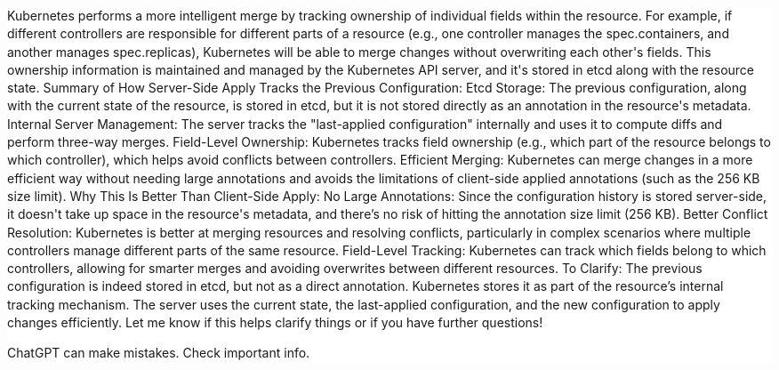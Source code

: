 Kubernetes performs a more intelligent merge by tracking ownership of individual fields within the resource. For example, if different controllers are responsible for different parts of a resource (e.g., one controller manages the spec.containers, and another manages spec.replicas), Kubernetes will be able to merge changes without overwriting each other's fields.
This ownership information is maintained and managed by the Kubernetes API server, and it's stored in etcd along with the resource state.
Summary of How Server-Side Apply Tracks the Previous Configuration:
Etcd Storage: The previous configuration, along with the current state of the resource, is stored in etcd, but it is not stored directly as an annotation in the resource's metadata.
Internal Server Management: The server tracks the "last-applied configuration" internally and uses it to compute diffs and perform three-way merges.
Field-Level Ownership: Kubernetes tracks field ownership (e.g., which part of the resource belongs to which controller), which helps avoid conflicts between controllers.
Efficient Merging: Kubernetes can merge changes in a more efficient way without needing large annotations and avoids the limitations of client-side applied annotations (such as the 256 KB size limit).
Why This Is Better Than Client-Side Apply:
No Large Annotations: Since the configuration history is stored server-side, it doesn't take up space in the resource's metadata, and there’s no risk of hitting the annotation size limit (256 KB).
Better Conflict Resolution: Kubernetes is better at merging resources and resolving conflicts, particularly in complex scenarios where multiple controllers manage different parts of the same resource.
Field-Level Tracking: Kubernetes can track which fields belong to which controllers, allowing for smarter merges and avoiding overwrites between different resources.
To Clarify:
The previous configuration is indeed stored in etcd, but not as a direct annotation. Kubernetes stores it as part of the resource’s internal tracking mechanism.
The server uses the current state, the last-applied configuration, and the new configuration to apply changes efficiently.
Let me know if this helps clarify things or if you have further questions!






ChatGPT can make mistakes. Check important info.